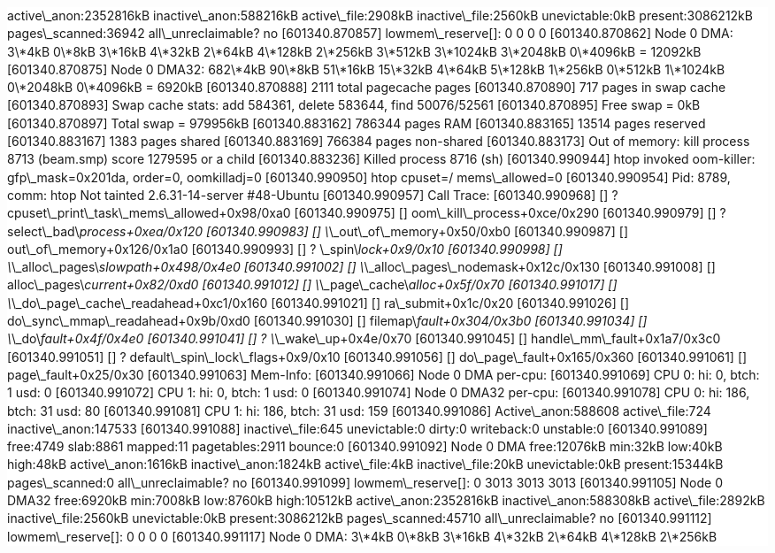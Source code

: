 active\\_anon:2352816kB inactive\\_anon:588216kB active\\_file:2908kB 
inactive\\_file:2560kB unevictable:0kB present:3086212kB pages\\_scanned:36942 
all\\_unreclaimable? no
[601340.870857] lowmem\\_reserve[]: 0 0 0 0
[601340.870862] Node 0 DMA: 3\\*4kB 0\\*8kB 3\\*16kB 4\\*32kB 2\\*64kB 4\\*128kB 2\\*256kB 
3\\*512kB 3\\*1024kB 3\\*2048kB 0\\*4096kB = 12092kB
[601340.870875] Node 0 DMA32: 682\\*4kB 90\\*8kB 51\\*16kB 15\\*32kB 4\\*64kB 5\\*128kB 
1\\*256kB 0\\*512kB 1\\*1024kB 0\\*2048kB 0\\*4096kB = 6920kB
[601340.870888] 2111 total pagecache pages
[601340.870890] 717 pages in swap cache
[601340.870893] Swap cache stats: add 584361, delete 583644, find 50076/52561
[601340.870895] Free swap = 0kB
[601340.870897] Total swap = 979956kB
[601340.883162] 786344 pages RAM
[601340.883165] 13514 pages reserved
[601340.883167] 1383 pages shared
[601340.883169] 766384 pages non-shared
[601340.883173] Out of memory: kill process 8713 (beam.smp) score 1279595 or a 
child
[601340.883236] Killed process 8716 (sh)
[601340.990944] htop invoked oom-killer: gfp\\_mask=0x201da, order=0, oomkilladj=0
[601340.990950] htop cpuset=/ mems\\_allowed=0
[601340.990954] Pid: 8789, comm: htop Not tainted 2.6.31-14-server #48-Ubuntu
[601340.990957] Call Trace:
[601340.990968] [] ? cpuset\\_print\\_task\\_mems\\_allowed+0x98/0xa0
[601340.990975] [] oom\\_kill\\_process+0xce/0x290
[601340.990979] [] ? select\\_bad\\_process+0xea/0x120
[601340.990983] [] \\_\\_out\\_of\\_memory+0x50/0xb0
[601340.990987] [] out\\_of\\_memory+0x126/0x1a0
[601340.990993] [] ? \\_spin\\_lock+0x9/0x10
[601340.990998] [] \\_\\_alloc\\_pages\\_slowpath+0x498/0x4e0
[601340.991002] [] \\_\\_alloc\\_pages\\_nodemask+0x12c/0x130
[601340.991008] [] alloc\\_pages\\_current+0x82/0xd0
[601340.991012] [] \\_\\_page\\_cache\\_alloc+0x5f/0x70
[601340.991017] [] \\_\\_do\\_page\\_cache\\_readahead+0xc1/0x160
[601340.991021] [] ra\\_submit+0x1c/0x20
[601340.991026] [] do\\_sync\\_mmap\\_readahead+0x9b/0xd0
[601340.991030] [] filemap\\_fault+0x304/0x3b0
[601340.991034] [] \\_\\_do\\_fault+0x4f/0x4e0
[601340.991041] [] ? \\_\\_wake\\_up+0x4e/0x70
[601340.991045] [] handle\\_mm\\_fault+0x1a7/0x3c0
[601340.991051] [] ? default\\_spin\\_lock\\_flags+0x9/0x10
[601340.991056] [] do\\_page\\_fault+0x165/0x360
[601340.991061] [] page\\_fault+0x25/0x30
[601340.991063] Mem-Info:
[601340.991066] Node 0 DMA per-cpu:
[601340.991069] CPU 0: hi: 0, btch: 1 usd: 0
[601340.991072] CPU 1: hi: 0, btch: 1 usd: 0
[601340.991074] Node 0 DMA32 per-cpu:
[601340.991078] CPU 0: hi: 186, btch: 31 usd: 80
[601340.991081] CPU 1: hi: 186, btch: 31 usd: 159
[601340.991086] Active\\_anon:588608 active\\_file:724 inactive\\_anon:147533
[601340.991088] inactive\\_file:645 unevictable:0 dirty:0 writeback:0 unstable:0
[601340.991089] free:4749 slab:8861 mapped:11 pagetables:2911 bounce:0
[601340.991092] Node 0 DMA free:12076kB min:32kB low:40kB high:48kB 
active\\_anon:1616kB inactive\\_anon:1824kB active\\_file:4kB inactive\\_file:20kB 
unevictable:0kB present:15344kB pages\\_scanned:0 all\\_unreclaimable? no
[601340.991099] lowmem\\_reserve[]: 0 3013 3013 3013
[601340.991105] Node 0 DMA32 free:6920kB min:7008kB low:8760kB high:10512kB 
active\\_anon:2352816kB inactive\\_anon:588308kB active\\_file:2892kB 
inactive\\_file:2560kB unevictable:0kB present:3086212kB pages\\_scanned:45710 
all\\_unreclaimable? no
[601340.991112] lowmem\\_reserve[]: 0 0 0 0
[601340.991117] Node 0 DMA: 3\\*4kB 0\\*8kB 3\\*16kB 4\\*32kB 2\\*64kB 4\\*128kB 2\\*256kB 